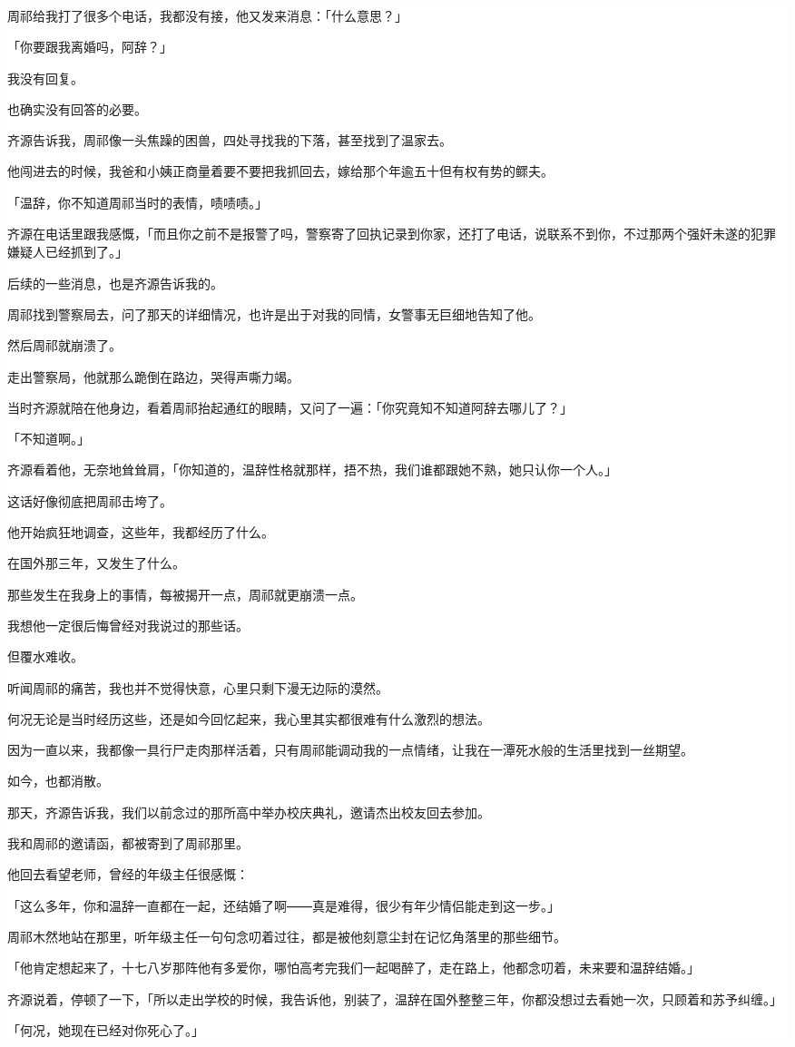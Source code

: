 周祁给我打了很多个电话，我都没有接，他又发来消息：「什么意思？」

「你要跟我离婚吗，阿辞？」

我没有回复。

也确实没有回答的必要。

齐源告诉我，周祁像一头焦躁的困兽，四处寻找我的下落，甚至找到了温家去。

他闯进去的时候，我爸和小姨正商量着要不要把我抓回去，嫁给那个年逾五十但有权有势的鳏夫。

「温辞，你不知道周祁当时的表情，啧啧啧。」

齐源在电话里跟我感慨，「而且你之前不是报警了吗，警察寄了回执记录到你家，还打了电话，说联系不到你，不过那两个强奸未遂的犯罪嫌疑人已经抓到了。」

后续的一些消息，也是齐源告诉我的。

周祁找到警察局去，问了那天的详细情况，也许是出于对我的同情，女警事无巨细地告知了他。

然后周祁就崩溃了。

走出警察局，他就那么跪倒在路边，哭得声嘶力竭。

当时齐源就陪在他身边，看着周祁抬起通红的眼睛，又问了一遍：「你究竟知不知道阿辞去哪儿了？」

「不知道啊。」

齐源看着他，无奈地耸耸肩，「你知道的，温辞性格就那样，捂不热，我们谁都跟她不熟，她只认你一个人。」

这话好像彻底把周祁击垮了。

他开始疯狂地调查，这些年，我都经历了什么。

在国外那三年，又发生了什么。

那些发生在我身上的事情，每被揭开一点，周祁就更崩溃一点。

我想他一定很后悔曾经对我说过的那些话。

但覆水难收。

听闻周祁的痛苦，我也并不觉得快意，心里只剩下漫无边际的漠然。

何况无论是当时经历这些，还是如今回忆起来，我心里其实都很难有什么激烈的想法。

因为一直以来，我都像一具行尸走肉那样活着，只有周祁能调动我的一点情绪，让我在一潭死水般的生活里找到一丝期望。

如今，也都消散。

那天，齐源告诉我，我们以前念过的那所高中举办校庆典礼，邀请杰出校友回去参加。

我和周祁的邀请函，都被寄到了周祁那里。

他回去看望老师，曾经的年级主任很感慨：

「这么多年，你和温辞一直都在一起，还结婚了啊——真是难得，很少有年少情侣能走到这一步。」

周祁木然地站在那里，听年级主任一句句念叨着过往，都是被他刻意尘封在记忆角落里的那些细节。

「他肯定想起来了，十七八岁那阵他有多爱你，哪怕高考完我们一起喝醉了，走在路上，他都念叨着，未来要和温辞结婚。」

齐源说着，停顿了一下，「所以走出学校的时候，我告诉他，别装了，温辞在国外整整三年，你都没想过去看她一次，只顾着和苏予纠缠。」

「何况，她现在已经对你死心了。」
